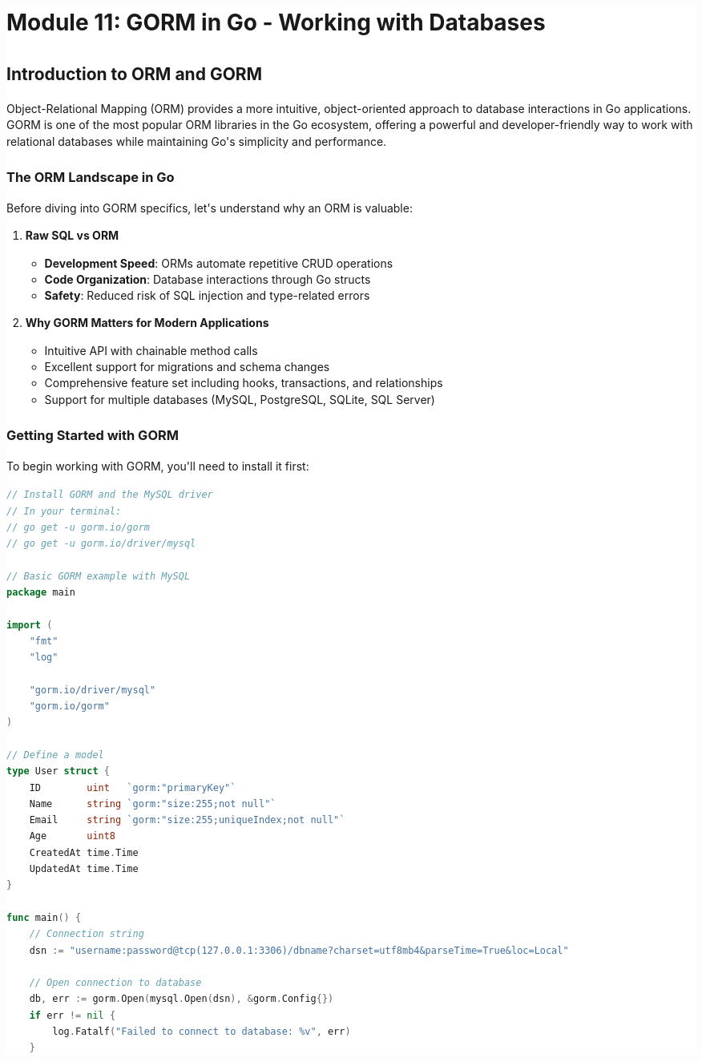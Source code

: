 # Module 11: GORM in Go - Working with Databases

## Introduction to ORM and GORM

Object-Relational Mapping (ORM) provides a more intuitive, object-oriented approach to database interactions in Go applications. GORM is one of the most popular ORM libraries in the Go ecosystem, offering a powerful and developer-friendly way to work with relational databases while maintaining Go's simplicity and performance.

### The ORM Landscape in Go

Before diving into GORM specifics, let's understand why an ORM is valuable:

1. **Raw SQL vs ORM**
    - **Development Speed**: ORMs automate repetitive CRUD operations
    - **Code Organization**: Database interactions through Go structs
    - **Safety**: Reduced risk of SQL injection and type-related errors

2. **Why GORM Matters for Modern Applications**
    - Intuitive API with chainable method calls
    - Excellent support for migrations and schema changes
    - Comprehensive feature set including hooks, transactions, and relationships
    - Support for multiple databases (MySQL, PostgreSQL, SQLite, SQL Server)

### Getting Started with GORM

To begin working with GORM, you'll need to install it first:

```go
// Install GORM and the MySQL driver
// In your terminal:
// go get -u gorm.io/gorm
// go get -u gorm.io/driver/mysql

// Basic GORM example with MySQL
package main

import (
    "fmt"
    "log"

    "gorm.io/driver/mysql"
    "gorm.io/gorm"
)

// Define a model
type User struct {
    ID        uint   `gorm:"primaryKey"`
    Name      string `gorm:"size:255;not null"`
    Email     string `gorm:"size:255;uniqueIndex;not null"`
    Age       uint8
    CreatedAt time.Time
    UpdatedAt time.Time
}

func main() {
    // Connection string
    dsn := "username:password@tcp(127.0.0.1:3306)/dbname?charset=utf8mb4&parseTime=True&loc=Local"
    
    // Open connection to database
    db, err := gorm.Open(mysql.Open(dsn), &gorm.Config{})
    if err != nil {
        log.Fatalf("Failed to connect to database: %v", err)
    }
```